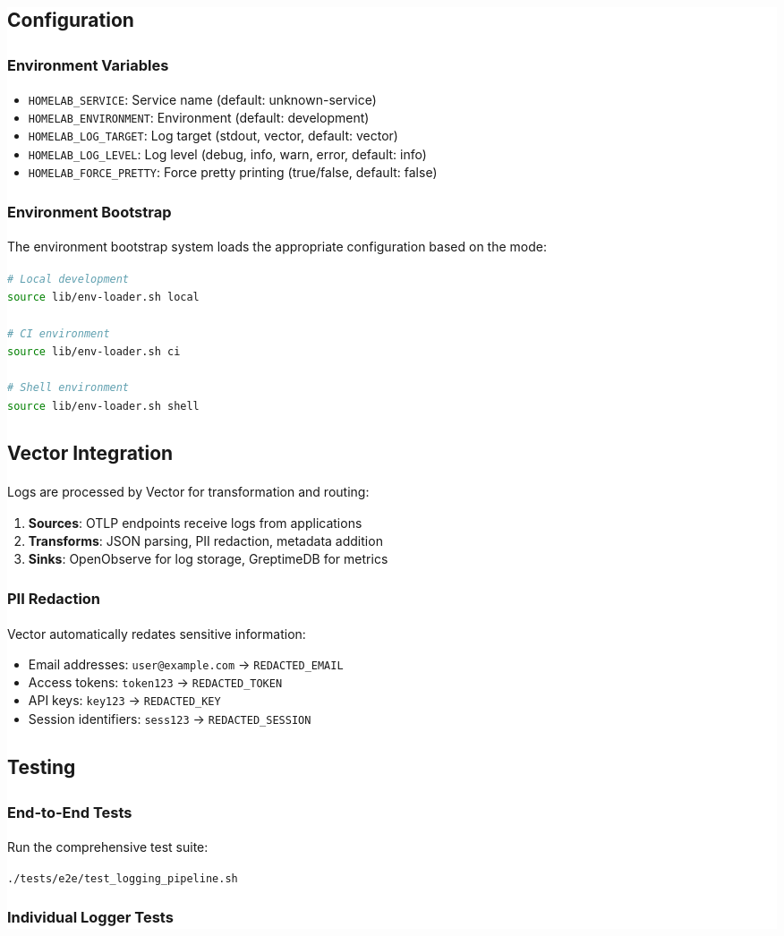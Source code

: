 ## Configuration

### Environment Variables

- `HOMELAB_SERVICE`: Service name (default: unknown-service)
- `HOMELAB_ENVIRONMENT`: Environment (default: development)
- `HOMELAB_LOG_TARGET`: Log target (stdout, vector, default: vector)
- `HOMELAB_LOG_LEVEL`: Log level (debug, info, warn, error, default: info)
- `HOMELAB_FORCE_PRETTY`: Force pretty printing (true/false, default: false)

### Environment Bootstrap

The environment bootstrap system loads the appropriate configuration based on the mode:

```bash
# Local development
source lib/env-loader.sh local

# CI environment
source lib/env-loader.sh ci

# Shell environment
source lib/env-loader.sh shell
```

## Vector Integration

Logs are processed by Vector for transformation and routing:

1. **Sources**: OTLP endpoints receive logs from applications
2. **Transforms**: JSON parsing, PII redaction, metadata addition
3. **Sinks**: OpenObserve for log storage, GreptimeDB for metrics

### PII Redaction

Vector automatically redates sensitive information:
- Email addresses: `user@example.com` → `REDACTED_EMAIL`
- Access tokens: `token123` → `REDACTED_TOKEN`
- API keys: `key123` → `REDACTED_KEY`
- Session identifiers: `sess123` → `REDACTED_SESSION`

## Testing

### End-to-End Tests

Run the comprehensive test suite:

```bash
./tests/e2e/test_logging_pipeline.sh
```

### Individual Logger Tests

